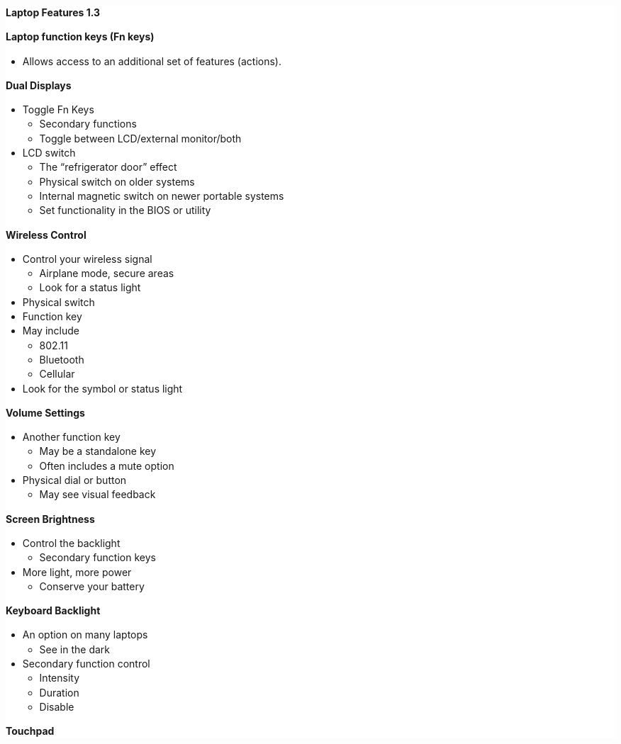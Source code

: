 **Laptop Features 1.3**

**Laptop function keys (Fn keys)**

- Allows access to an additional set of features (actions).

**Dual Displays**

- Toggle Fn Keys
  - Secondary functions
  - Toggle between LCD/external monitor/both
- LCD switch
  - The “refrigerator door” effect
  - Physical switch on older systems
  - Internal magnetic switch on newer portable systems
  - Set functionality in the BIOS or utility




**Wireless Control**

- Control your wireless signal
  - Airplane mode, secure areas
  - Look for a status light
- Physical switch
- Function key
- May include
  - 802.11
  - Bluetooth
  - Cellular
- Look for the symbol or status light

**Volume Settings**

- Another function key
  - May be a standalone key
  - Often includes a mute option
- Physical dial or button
  - May see visual feedback

**Screen Brightness**

- Control the backlight
  - Secondary function keys
- More light, more power
  - Conserve your battery

**Keyboard Backlight**

- An option on many laptops
  - See in the dark
- Secondary function control
  - Intensity
  - Duration
  - Disable

**Touchpad**
